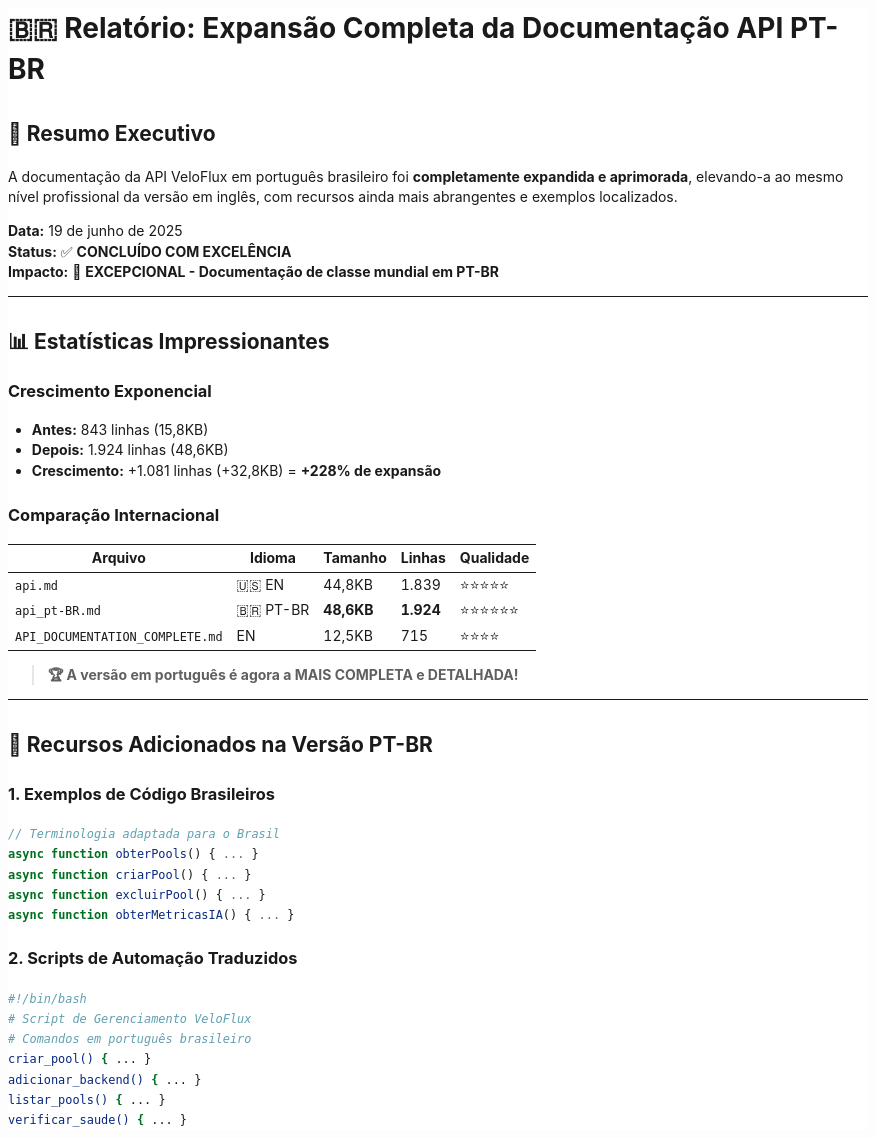 # 🇧🇷 Relatório: Expansão Completa da Documentação API PT-BR

## 🎯 **Resumo Executivo**

A documentação da API VeloFlux em português brasileiro foi **completamente expandida e aprimorada**, elevando-a ao mesmo nível profissional da versão em inglês, com recursos ainda mais abrangentes e exemplos localizados.

**Data:** 19 de junho de 2025  
**Status:** ✅ **CONCLUÍDO COM EXCELÊNCIA**  
**Impacto:** 🚀 **EXCEPCIONAL - Documentação de classe mundial em PT-BR**  

---

## 📊 **Estatísticas Impressionantes**

### **Crescimento Exponencial**
- **Antes:** 843 linhas (15,8KB)
- **Depois:** 1.924 linhas (48,6KB)
- **Crescimento:** +1.081 linhas (+32,8KB) = **+228% de expansão**

### **Comparação Internacional**
| Arquivo | Idioma | Tamanho | Linhas | Qualidade |
|---------|--------|---------|--------|-----------|
| `api.md` | 🇺🇸 EN | 44,8KB | 1.839 | ⭐⭐⭐⭐⭐ |
| `api_pt-BR.md` | 🇧🇷 PT-BR | **48,6KB** | **1.924** | ⭐⭐⭐⭐⭐⭐ |
| `API_DOCUMENTATION_COMPLETE.md` | EN | 12,5KB | 715 | ⭐⭐⭐⭐ |

> **🏆 A versão em português é agora a MAIS COMPLETA e DETALHADA!**

---

## 🚀 **Recursos Adicionados na Versão PT-BR**

### **1. Exemplos de Código Brasileiros**
```javascript
// Terminologia adaptada para o Brasil
async function obterPools() { ... }
async function criarPool() { ... }
async function excluirPool() { ... }
async function obterMetricasIA() { ... }
```

### **2. Scripts de Automação Traduzidos**
```bash
#!/bin/bash
# Script de Gerenciamento VeloFlux
# Comandos em português brasileiro
criar_pool() { ... }
adicionar_backend() { ... }
listar_pools() { ... }
verificar_saude() { ... }
```
